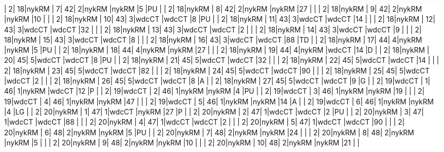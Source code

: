 |      2|    18|nykRM     |     7|       42|        2|nykRM     |nykRM   |5       |PU      |
|      2|    18|nykRM     |     8|       42|        2|nykRM     |nykRM   |27      |        |
|      2|    18|nykRM     |     9|       42|        2|nykRM     |nykRM   |10      |        |
|      2|    18|nykRM     |    10|       43|        3|wdcCT     |wdcCT   |8       |PU      |
|      2|    18|nykRM     |    11|       43|        3|wdcCT     |wdcCT   |14      |        |
|      2|    18|nykRM     |    12|       43|        3|wdcCT     |wdcCT   |32      |        |
|      2|    18|nykRM     |    13|       43|        3|wdcCT     |wdcCT   |2       |        |
|      2|    18|nykRM     |    14|       43|        3|wdcCT     |wdcCT   |9       |        |
|      2|    18|nykRM     |    15|       43|        3|wdcCT     |wdcCT   |8       |        |
|      2|    18|nykRM     |    16|       43|        3|wdcCT     |wdcCT   |88      |TD      |
|      2|    18|nykRM     |    17|       44|        4|nykRM     |nykRM   |5       |PU      |
|      2|    18|nykRM     |    18|       44|        4|nykRM     |nykRM   |27      |        |
|      2|    18|nykRM     |    19|       44|        4|nykRM     |wdcCT   |14      |D       |
|      2|    18|nykRM     |    20|       45|        5|wdcCT     |wdcCT   |8       |PU      |
|      2|    18|nykRM     |    21|       45|        5|wdcCT     |wdcCT   |32      |        |
|      2|    18|nykRM     |    22|       45|        5|wdcCT     |wdcCT   |14      |        |
|      2|    18|nykRM     |    23|       45|        5|wdcCT     |wdcCT   |82      |        |
|      2|    18|nykRM     |    24|       45|        5|wdcCT     |wdcCT   |90      |        |
|      2|    18|nykRM     |    25|       45|        5|wdcCT     |wdcCT   |2       |        |
|      2|    18|nykRM     |    26|       45|        5|wdcCT     |wdcCT   |8       |A       |
|      2|    18|nykRM     |    27|       45|        5|wdcCT     |wdcCT   |9       |G       |
|      2|    19|wdcCT     |     1|       46|        1|nykRM     |wdcCT   |12      |P       |
|      2|    19|wdcCT     |     2|       46|        1|nykRM     |nykRM   |4       |PU      |
|      2|    19|wdcCT     |     3|       46|        1|nykRM     |nykRM   |19      |        |
|      2|    19|wdcCT     |     4|       46|        1|nykRM     |nykRM   |47      |        |
|      2|    19|wdcCT     |     5|       46|        1|nykRM     |nykRM   |14      |A       |
|      2|    19|wdcCT     |     6|       46|        1|nykRM     |nykRM   |4       |LG      |
|      2|    20|nykRM     |     1|       47|        1|wdcCT     |nykRM   |27      |P       |
|      2|    20|nykRM     |     2|       47|        1|wdcCT     |wdcCT   |2       |PU      |
|      2|    20|nykRM     |     3|       47|        1|wdcCT     |wdcCT   |88      |        |
|      2|    20|nykRM     |     4|       47|        1|wdcCT     |wdcCT   |2       |        |
|      2|    20|nykRM     |     5|       47|        1|wdcCT     |wdcCT   |90      |        |
|      2|    20|nykRM     |     6|       48|        2|nykRM     |nykRM   |5       |PU      |
|      2|    20|nykRM     |     7|       48|        2|nykRM     |nykRM   |24      |        |
|      2|    20|nykRM     |     8|       48|        2|nykRM     |nykRM   |5       |        |
|      2|    20|nykRM     |     9|       48|        2|nykRM     |nykRM   |10      |        |
|      2|    20|nykRM     |    10|       48|        2|nykRM     |nykRM   |21      |        |